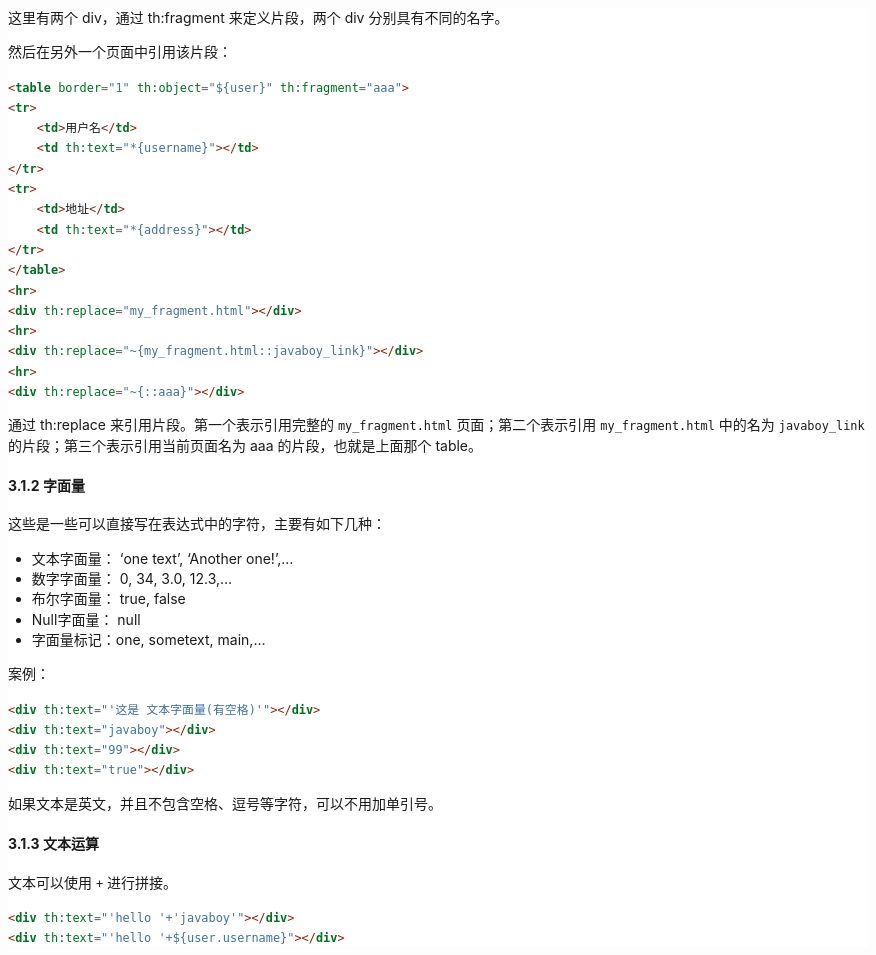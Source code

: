 

这里有两个 div，通过 th:fragment 来定义片段，两个 div 分别具有不同的名字。

然后在另外一个页面中引用该片段：

```html
<table border="1" th:object="${user}" th:fragment="aaa">
<tr>
    <td>用户名</td>
    <td th:text="*{username}"></td>
</tr>
<tr>
    <td>地址</td>
    <td th:text="*{address}"></td>
</tr>
</table>
<hr>
<div th:replace="my_fragment.html"></div>
<hr>
<div th:replace="~{my_fragment.html::javaboy_link}"></div>
<hr>
<div th:replace="~{::aaa}"></div>
```



通过 th:replace 来引用片段。第一个表示引用完整的 `my_fragment.html` 页面；第二个表示引用 `my_fragment.html` 中的名为 `javaboy_link` 的片段；第三个表示引用当前页面名为 aaa 的片段，也就是上面那个 table。

#### 3.1.2 字面量

这些是一些可以直接写在表达式中的字符，主要有如下几种：

- 文本字面量： ‘one text’, ‘Another one!’,…
- 数字字面量： 0, 34, 3.0, 12.3,…
- 布尔字面量： true, false
- Null字面量： null
- 字面量标记：one, sometext, main,…

案例：

```html
<div th:text="'这是 文本字面量(有空格)'"></div>
<div th:text="javaboy"></div>
<div th:text="99"></div>
<div th:text="true"></div>
```


如果文本是英文，并且不包含空格、逗号等字符，可以不用加单引号。

#### 3.1.3 文本运算

文本可以使用 `+` 进行拼接。

```html
<div th:text="'hello '+'javaboy'"></div>
<div th:text="'hello '+${user.username}"></div>
```
